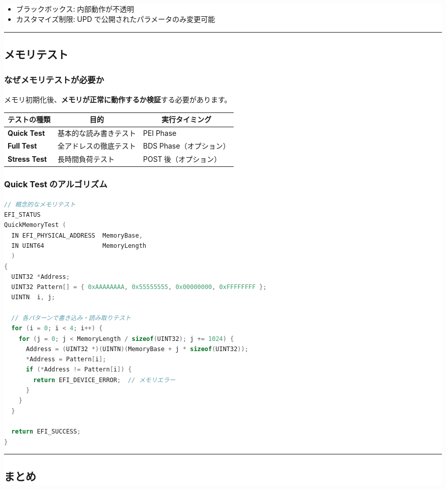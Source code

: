 - ブラックボックス: 内部動作が不透明
- カスタマイズ制限: UPD で公開されたパラメータのみ変更可能

---

## メモリテスト

### なぜメモリテストが必要か

メモリ初期化後、**メモリが正常に動作するか検証**する必要があります。

| テストの種類 | 目的 | 実行タイミング |
|------------|------|--------------|
| **Quick Test** | 基本的な読み書きテスト | PEI Phase |
| **Full Test** | 全アドレスの徹底テスト | BDS Phase（オプション） |
| **Stress Test** | 長時間負荷テスト | POST 後（オプション） |

### Quick Test のアルゴリズム

```c
// 概念的なメモリテスト
EFI_STATUS
QuickMemoryTest (
  IN EFI_PHYSICAL_ADDRESS  MemoryBase,
  IN UINT64                MemoryLength
  )
{
  UINT32 *Address;
  UINT32 Pattern[] = { 0xAAAAAAAA, 0x55555555, 0x00000000, 0xFFFFFFFF };
  UINTN  i, j;

  // 各パターンで書き込み・読み取りテスト
  for (i = 0; i < 4; i++) {
    for (j = 0; j < MemoryLength / sizeof(UINT32); j += 1024) {
      Address = (UINT32 *)(UINTN)(MemoryBase + j * sizeof(UINT32));
      *Address = Pattern[i];
      if (*Address != Pattern[i]) {
        return EFI_DEVICE_ERROR;  // メモリエラー
      }
    }
  }

  return EFI_SUCCESS;
}
```

---

## まとめ
